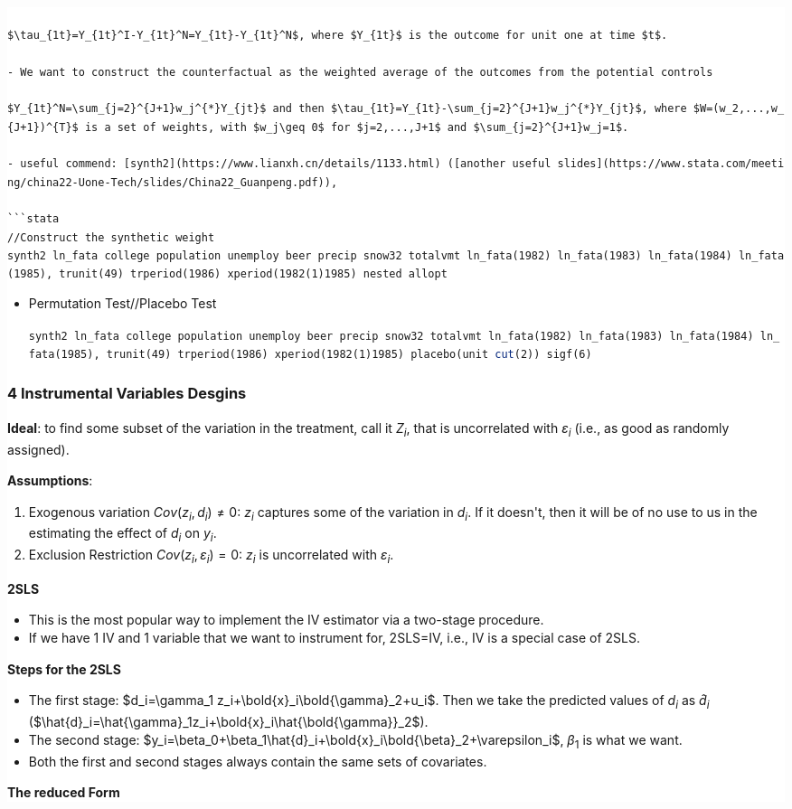   ```

  $\tau_{1t}=Y_{1t}^I-Y_{1t}^N=Y_{1t}-Y_{1t}^N$, where $Y_{1t}$ is the outcome for unit one at time $t$.

- We want to construct the counterfactual as the weighted average of the outcomes from the potential controls

  $Y_{1t}^N=\sum_{j=2}^{J+1}w_j^{*}Y_{jt}$ and then $\tau_{1t}=Y_{1t}-\sum_{j=2}^{J+1}w_j^{*}Y_{jt}$, where $W=(w_2,...,w_{J+1})^{T}$ is a set of weights, with $w_j\geq 0$ for $j=2,...,J+1$ and $\sum_{j=2}^{J+1}w_j=1$.

- useful commend: [synth2](https://www.lianxh.cn/details/1133.html) ([another useful slides](https://www.stata.com/meeting/china22-Uone-Tech/slides/China22_Guanpeng.pdf)), 

```stata
//Construct the synthetic weight
synth2 ln_fata college population unemploy beer precip snow32 totalvmt ln_fata(1982) ln_fata(1983) ln_fata(1984) ln_fata(1985), trunit(49) trperiod(1986) xperiod(1982(1)1985) nested allopt
```

- Permutation Test//Placebo Test

  ```stata
  synth2 ln_fata college population unemploy beer precip snow32 totalvmt ln_fata(1982) ln_fata(1983) ln_fata(1984) ln_fata(1985), trunit(49) trperiod(1986) xperiod(1982(1)1985) placebo(unit cut(2)) sigf(6)
  ```



### 4 Instrumental Variables Desgins

**Ideal**: to find some subset of the variation in the treatment, call it $Z_i$, that is uncorrelated with $\varepsilon_i$ (i.e., as good as randomly assigned).

**Assumptions**:

1. Exogenous variation $Cov(z_i,d_i)\not=0$: $z_i$ captures some of the variation in $d_i$. If it doesn't, then it will be of no use to us in the estimating the effect of $d_i$ on $y_i$.
2. Exclusion Restriction $Cov(z_i,\varepsilon_i)=0:$ $z_i$ is uncorrelated with $\varepsilon_i$. 

**2SLS**

- This is the most popular way to implement the IV estimator via a two-stage procedure.
- If we have 1 IV and 1 variable that we want to instrument for, 2SLS=IV, i.e., IV is a special case of 2SLS.

**Steps for the 2SLS**

- The first stage: $d_i=\gamma_1 z_i+\bold{x}_i\bold{\gamma}_2+u_i$. Then we take the predicted values of $d_i$ as $\hat{d}_i$ ($\hat{d}_i=\hat{\gamma}_1z_i+\bold{x}_i\hat{\bold{\gamma}}_2$​).
- The second stage: $y_i=\beta_0+\beta_1\hat{d}_i+\bold{x}_i\bold{\beta}_2+\varepsilon_i$, $\beta_1$​ is what we want.
- Both the first and second stages always contain the same sets of covariates.

**The reduced Form**
